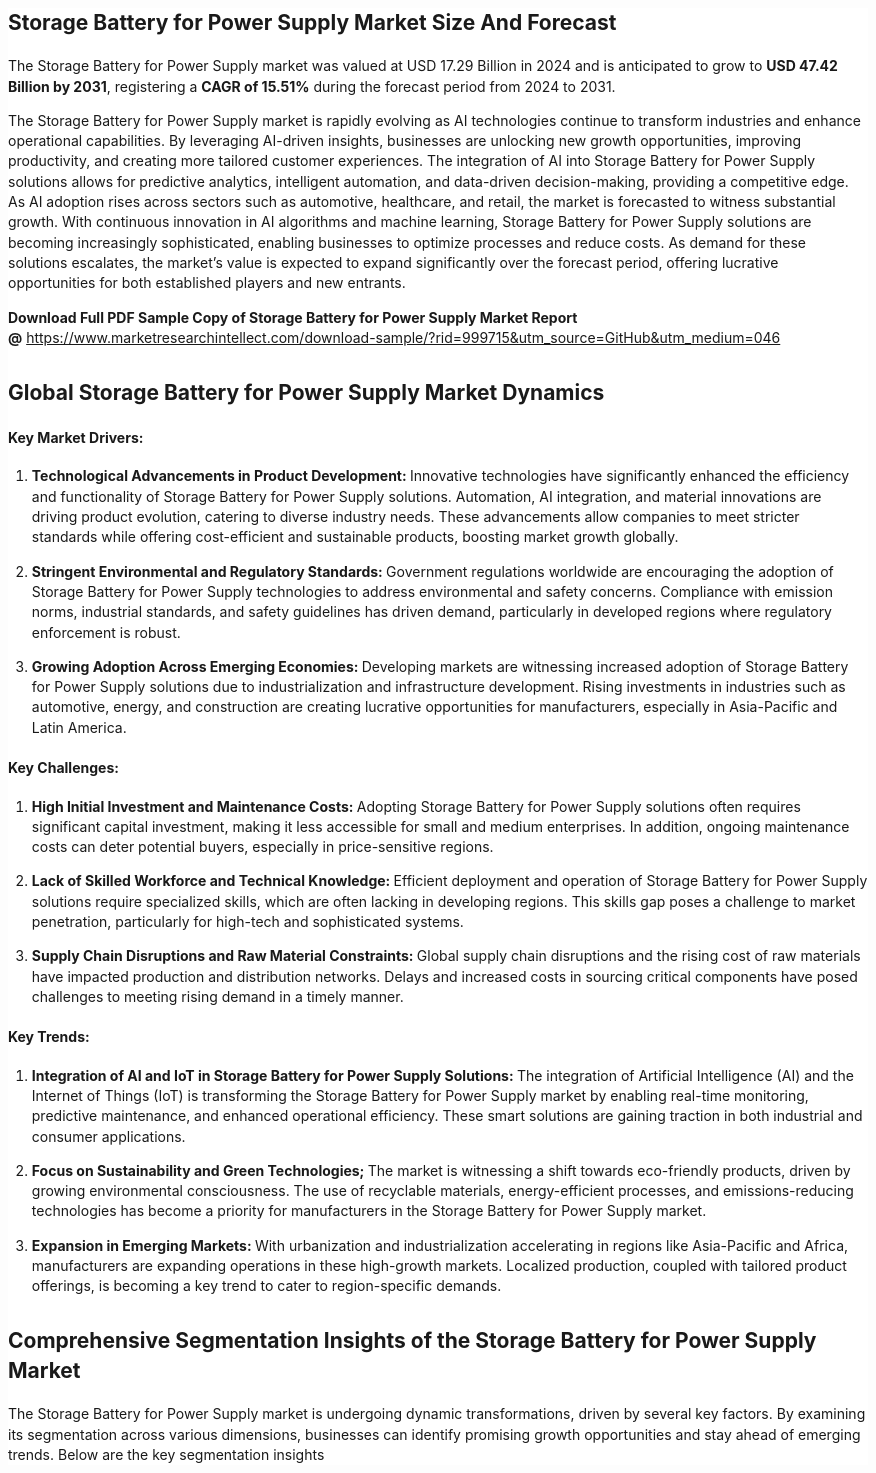 <h2>Storage Battery for Power Supply Market Size And Forecast</h2><p>The Storage Battery for Power Supply market was valued at USD 17.29 Billion in 2024 and is anticipated to grow to <strong>USD 47.42 Billion by 2031</strong>, registering a <strong>CAGR of 15.51%</strong> during the forecast period from 2024 to 2031.</p><p>The Storage Battery for Power Supply market is rapidly evolving as AI technologies continue to transform industries and enhance operational capabilities. By leveraging AI-driven insights, businesses are unlocking new growth opportunities, improving productivity, and creating more tailored customer experiences. The integration of AI into Storage Battery for Power Supply solutions allows for predictive analytics, intelligent automation, and data-driven decision-making, providing a competitive edge. As AI adoption rises across sectors such as automotive, healthcare, and retail, the market is forecasted to witness substantial growth. With continuous innovation in AI algorithms and machine learning, Storage Battery for Power Supply solutions are becoming increasingly sophisticated, enabling businesses to optimize processes and reduce costs. As demand for these solutions escalates, the market’s value is expected to expand significantly over the forecast period, offering lucrative opportunities for both established players and new entrants.</p><p><strong>Download Full PDF Sample Copy of Storage Battery for Power Supply Market Report @</strong>&nbsp;<a href="https://www.marketresearchintellect.com/download-sample/?rid=999715&amp;utm_source=GitHub&amp;utm_medium=046">https://www.marketresearchintellect.com/download-sample/?rid=999715&amp;utm_source=GitHub&amp;utm_medium=046</a></p><h2>Global Storage Battery for Power Supply Market Dynamics</h2><h4><strong>Key Market Drivers:</strong></h4><ol><li><p><strong>Technological Advancements in Product Development:&nbsp;</strong>Innovative technologies have significantly enhanced the efficiency and functionality of Storage Battery for Power Supply solutions. Automation, AI integration, and material innovations are driving product evolution, catering to diverse industry needs. These advancements allow companies to meet stricter standards while offering cost-efficient and sustainable products, boosting market growth globally.</p></li><li><p><strong>Stringent Environmental and Regulatory Standards:&nbsp;</strong>Government regulations worldwide are encouraging the adoption of Storage Battery for Power Supply technologies to address environmental and safety concerns. Compliance with emission norms, industrial standards, and safety guidelines has driven demand, particularly in developed regions where regulatory enforcement is robust.</p></li><li><p><strong>Growing Adoption Across Emerging Economies:&nbsp;</strong>Developing markets are witnessing increased adoption of Storage Battery for Power Supply solutions due to industrialization and infrastructure development. Rising investments in industries such as automotive, energy, and construction are creating lucrative opportunities for manufacturers, especially in Asia-Pacific and Latin America.</p></li></ol><h4><strong>Key Challenges:</strong></h4><ol><li><p><strong>High Initial Investment and Maintenance Costs:&nbsp;</strong>Adopting Storage Battery for Power Supply solutions often requires significant capital investment, making it less accessible for small and medium enterprises. In addition, ongoing maintenance costs can deter potential buyers, especially in price-sensitive regions.</p></li><li><p><strong>Lack of Skilled Workforce and Technical Knowledge:&nbsp;</strong>Efficient deployment and operation of Storage Battery for Power Supply solutions require specialized skills, which are often lacking in developing regions. This skills gap poses a challenge to market penetration, particularly for high-tech and sophisticated systems.</p></li><li><p><strong>Supply Chain Disruptions and Raw Material Constraints:&nbsp;</strong>Global supply chain disruptions and the rising cost of raw materials have impacted production and distribution networks. Delays and increased costs in sourcing critical components have posed challenges to meeting rising demand in a timely manner.</p></li></ol><h4><strong>Key Trends:</strong></h4><ol><li><p><strong>Integration of AI and IoT in Storage Battery for Power Supply Solutions:&nbsp;</strong>The integration of Artificial Intelligence (AI) and the Internet of Things (IoT) is transforming the Storage Battery for Power Supply market by enabling real-time monitoring, predictive maintenance, and enhanced operational efficiency. These smart solutions are gaining traction in both industrial and consumer applications.</p></li><li><p><strong>Focus on Sustainability and Green Technologies;&nbsp;</strong>The market is witnessing a shift towards eco-friendly products, driven by growing environmental consciousness. The use of recyclable materials, energy-efficient processes, and emissions-reducing technologies has become a priority for manufacturers in the Storage Battery for Power Supply market.</p></li><li><p><strong>Expansion in Emerging Markets:&nbsp;</strong>With urbanization and industrialization accelerating in regions like Asia-Pacific and Africa, manufacturers are expanding operations in these high-growth markets. Localized production, coupled with tailored product offerings, is becoming a key trend to cater to region-specific demands.</p></li></ol><div class="article-main__content" data-test-id="publishing-text-block"><h2>Comprehensive Segmentation Insights of the Storage Battery for Power Supply Market</h2><p>The Storage Battery for Power Supply market is undergoing dynamic transformations, driven by several key factors. By examining its segmentation across various dimensions, businesses can identify promising growth opportunities and stay ahead of emerging trends. Below are the key segmentation insights